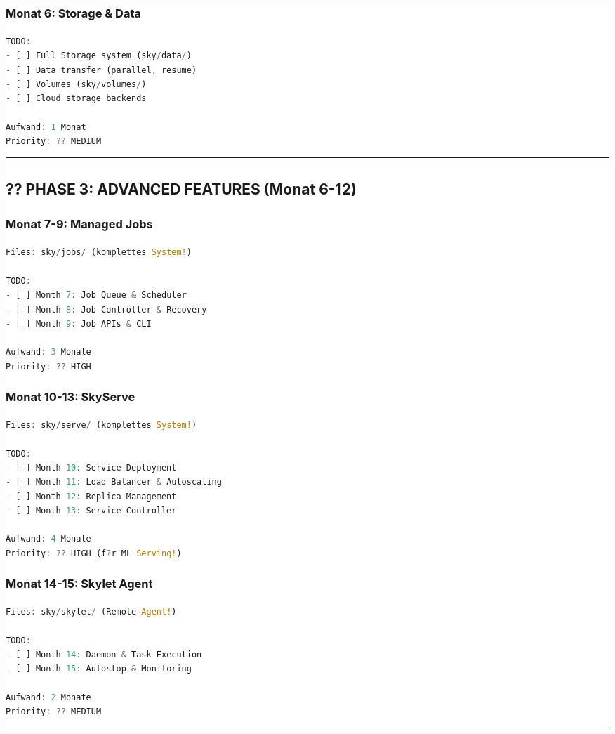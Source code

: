 ### **Monat 6: Storage & Data**

```rust
TODO:
- [ ] Full Storage system (sky/data/)
- [ ] Data transfer (parallel, resume)
- [ ] Volumes (sky/volumes/)
- [ ] Cloud storage backends

Aufwand: 1 Monat
Priority: ?? MEDIUM
```

---

## ?? **PHASE 3: ADVANCED FEATURES (Monat 6-12)**

### **Monat 7-9: Managed Jobs**

```rust
Files: sky/jobs/ (komplettes System!)

TODO:
- [ ] Month 7: Job Queue & Scheduler
- [ ] Month 8: Job Controller & Recovery
- [ ] Month 9: Job APIs & CLI

Aufwand: 3 Monate
Priority: ?? HIGH
```

### **Monat 10-13: SkyServe**

```rust
Files: sky/serve/ (komplettes System!)

TODO:
- [ ] Month 10: Service Deployment
- [ ] Month 11: Load Balancer & Autoscaling
- [ ] Month 12: Replica Management
- [ ] Month 13: Service Controller

Aufwand: 4 Monate
Priority: ?? HIGH (f?r ML Serving!)
```

### **Monat 14-15: Skylet Agent**

```rust
Files: sky/skylet/ (Remote Agent!)

TODO:
- [ ] Month 14: Daemon & Task Execution
- [ ] Month 15: Autostop & Monitoring

Aufwand: 2 Monate
Priority: ?? MEDIUM
```

---